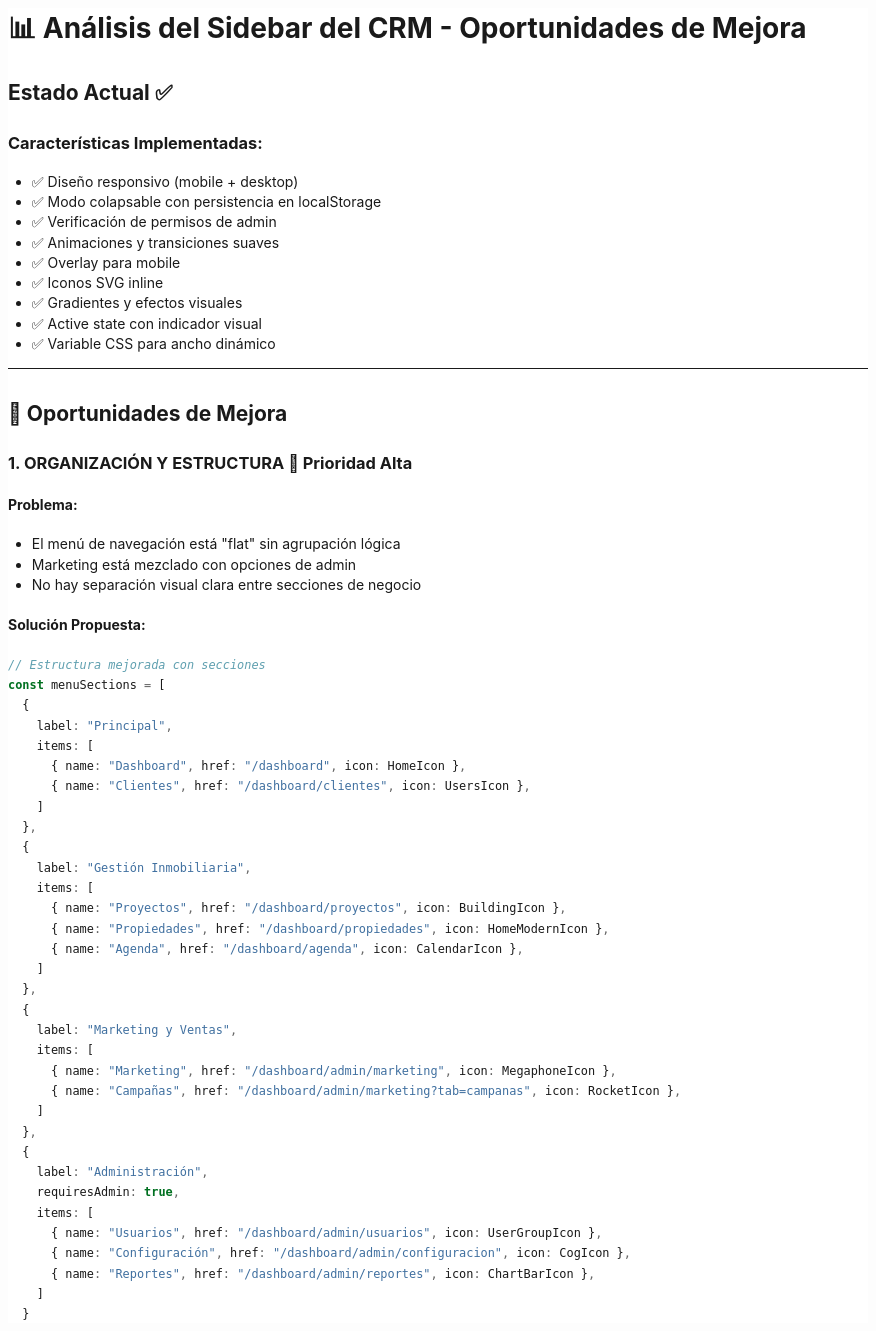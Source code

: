 # 📊 Análisis del Sidebar del CRM - Oportunidades de Mejora

## Estado Actual ✅

### **Características Implementadas:**
- ✅ Diseño responsivo (mobile + desktop)
- ✅ Modo colapsable con persistencia en localStorage
- ✅ Verificación de permisos de admin
- ✅ Animaciones y transiciones suaves
- ✅ Overlay para mobile
- ✅ Iconos SVG inline
- ✅ Gradientes y efectos visuales
- ✅ Active state con indicador visual
- ✅ Variable CSS para ancho dinámico

---

## 🎯 Oportunidades de Mejora

### **1. ORGANIZACIÓN Y ESTRUCTURA** 🔴 Prioridad Alta

#### Problema:
- El menú de navegación está "flat" sin agrupación lógica
- Marketing está mezclado con opciones de admin
- No hay separación visual clara entre secciones de negocio

#### Solución Propuesta:
```typescript
// Estructura mejorada con secciones
const menuSections = [
  {
    label: "Principal",
    items: [
      { name: "Dashboard", href: "/dashboard", icon: HomeIcon },
      { name: "Clientes", href: "/dashboard/clientes", icon: UsersIcon },
    ]
  },
  {
    label: "Gestión Inmobiliaria",
    items: [
      { name: "Proyectos", href: "/dashboard/proyectos", icon: BuildingIcon },
      { name: "Propiedades", href: "/dashboard/propiedades", icon: HomeModernIcon },
      { name: "Agenda", href: "/dashboard/agenda", icon: CalendarIcon },
    ]
  },
  {
    label: "Marketing y Ventas",
    items: [
      { name: "Marketing", href: "/dashboard/admin/marketing", icon: MegaphoneIcon },
      { name: "Campañas", href: "/dashboard/admin/marketing?tab=campanas", icon: RocketIcon },
    ]
  },
  {
    label: "Administración",
    requiresAdmin: true,
    items: [
      { name: "Usuarios", href: "/dashboard/admin/usuarios", icon: UserGroupIcon },
      { name: "Configuración", href: "/dashboard/admin/configuracion", icon: CogIcon },
      { name: "Reportes", href: "/dashboard/admin/reportes", icon: ChartBarIcon },
    ]
  }
```